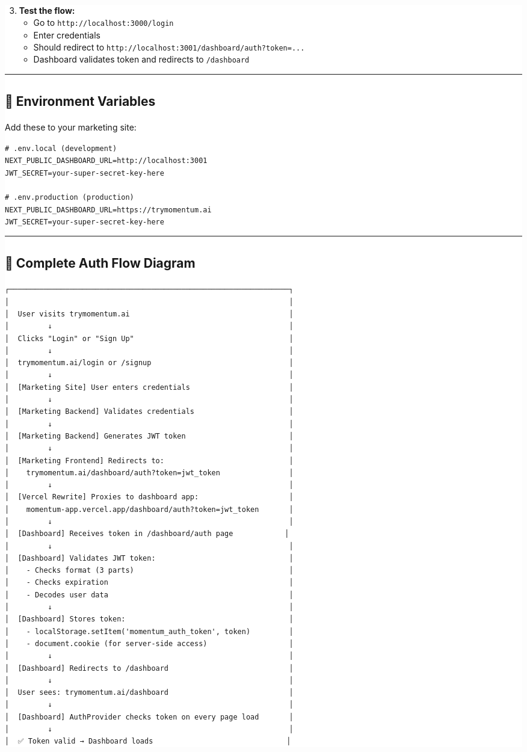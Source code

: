 3. **Test the flow:**
   - Go to `http://localhost:3000/login`
   - Enter credentials
   - Should redirect to `http://localhost:3001/dashboard/auth?token=...`
   - Dashboard validates token and redirects to `/dashboard`

---

## 📝 Environment Variables

Add these to your marketing site:

```env
# .env.local (development)
NEXT_PUBLIC_DASHBOARD_URL=http://localhost:3001
JWT_SECRET=your-super-secret-key-here

# .env.production (production)
NEXT_PUBLIC_DASHBOARD_URL=https://trymomentum.ai
JWT_SECRET=your-super-secret-key-here
```

---

## 🔄 Complete Auth Flow Diagram

```
┌─────────────────────────────────────────────────────────────────┐
│                                                                 │
│  User visits trymomentum.ai                                     │
│         ↓                                                       │
│  Clicks "Login" or "Sign Up"                                    │
│         ↓                                                       │
│  trymomentum.ai/login or /signup                                │
│         ↓                                                       │
│  [Marketing Site] User enters credentials                       │
│         ↓                                                       │
│  [Marketing Backend] Validates credentials                      │
│         ↓                                                       │
│  [Marketing Backend] Generates JWT token                        │
│         ↓                                                       │
│  [Marketing Frontend] Redirects to:                             │
│    trymomentum.ai/dashboard/auth?token=jwt_token                │
│         ↓                                                       │
│  [Vercel Rewrite] Proxies to dashboard app:                     │
│    momentum-app.vercel.app/dashboard/auth?token=jwt_token       │
│         ↓                                                       │
│  [Dashboard] Receives token in /dashboard/auth page            │
│         ↓                                                       │
│  [Dashboard] Validates JWT token:                               │
│    - Checks format (3 parts)                                    │
│    - Checks expiration                                          │
│    - Decodes user data                                          │
│         ↓                                                       │
│  [Dashboard] Stores token:                                      │
│    - localStorage.setItem('momentum_auth_token', token)         │
│    - document.cookie (for server-side access)                   │
│         ↓                                                       │
│  [Dashboard] Redirects to /dashboard                            │
│         ↓                                                       │
│  User sees: trymomentum.ai/dashboard                            │
│         ↓                                                       │
│  [Dashboard] AuthProvider checks token on every page load       │
│         ↓                                                       │
│  ✅ Token valid → Dashboard loads                               │
```